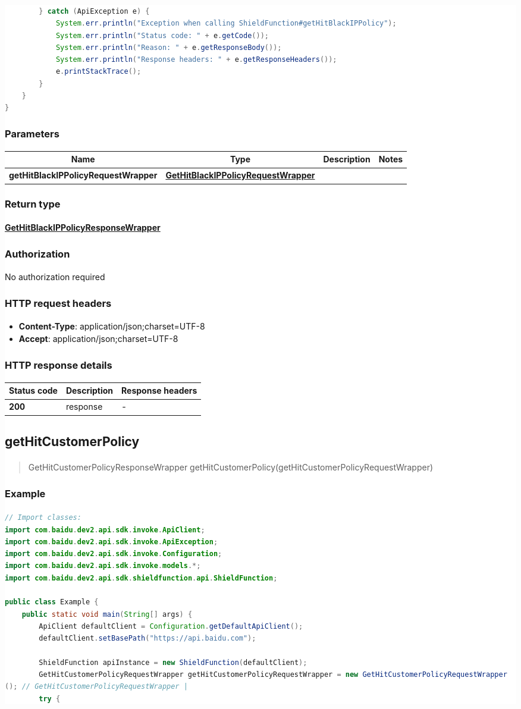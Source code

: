 ```java
        } catch (ApiException e) {
            System.err.println("Exception when calling ShieldFunction#getHitBlackIPPolicy");
            System.err.println("Status code: " + e.getCode());
            System.err.println("Reason: " + e.getResponseBody());
            System.err.println("Response headers: " + e.getResponseHeaders());
            e.printStackTrace();
        }
    }
}
```

### Parameters


Name | Type | Description  | Notes
------------- | ------------- | ------------- | -------------
 **getHitBlackIPPolicyRequestWrapper** | [**GetHitBlackIPPolicyRequestWrapper**](GetHitBlackIPPolicyRequestWrapper.md)|  |

### Return type

[**GetHitBlackIPPolicyResponseWrapper**](GetHitBlackIPPolicyResponseWrapper.md)

### Authorization

No authorization required

### HTTP request headers

- **Content-Type**: application/json;charset=UTF-8
- **Accept**: application/json;charset=UTF-8


### HTTP response details
| Status code | Description | Response headers |
|-------------|-------------|------------------|
| **200** | response |  -  |


## getHitCustomerPolicy

> GetHitCustomerPolicyResponseWrapper getHitCustomerPolicy(getHitCustomerPolicyRequestWrapper)



### Example

```java
// Import classes:
import com.baidu.dev2.api.sdk.invoke.ApiClient;
import com.baidu.dev2.api.sdk.invoke.ApiException;
import com.baidu.dev2.api.sdk.invoke.Configuration;
import com.baidu.dev2.api.sdk.invoke.models.*;
import com.baidu.dev2.api.sdk.shieldfunction.api.ShieldFunction;

public class Example {
    public static void main(String[] args) {
        ApiClient defaultClient = Configuration.getDefaultApiClient();
        defaultClient.setBasePath("https://api.baidu.com");

        ShieldFunction apiInstance = new ShieldFunction(defaultClient);
        GetHitCustomerPolicyRequestWrapper getHitCustomerPolicyRequestWrapper = new GetHitCustomerPolicyRequestWrapper(); // GetHitCustomerPolicyRequestWrapper | 
        try {
```